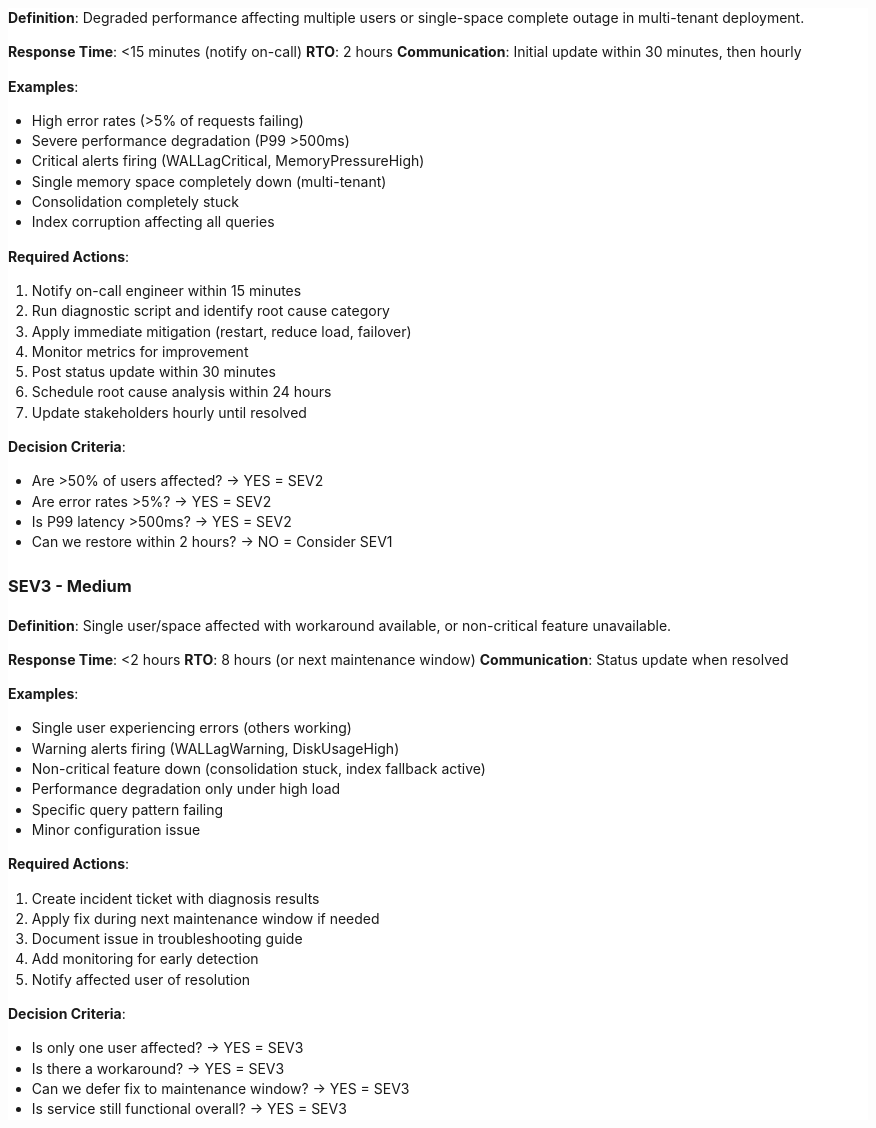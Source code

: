 **Definition**: Degraded performance affecting multiple users or single-space complete outage in multi-tenant deployment.

**Response Time**: <15 minutes (notify on-call)
**RTO**: 2 hours
**Communication**: Initial update within 30 minutes, then hourly

**Examples**:
- High error rates (>5% of requests failing)
- Severe performance degradation (P99 >500ms)
- Critical alerts firing (WALLagCritical, MemoryPressureHigh)
- Single memory space completely down (multi-tenant)
- Consolidation completely stuck
- Index corruption affecting all queries

**Required Actions**:
1. Notify on-call engineer within 15 minutes
2. Run diagnostic script and identify root cause category
3. Apply immediate mitigation (restart, reduce load, failover)
4. Monitor metrics for improvement
5. Post status update within 30 minutes
6. Schedule root cause analysis within 24 hours
7. Update stakeholders hourly until resolved

**Decision Criteria**:
- Are >50% of users affected? → YES = SEV2
- Are error rates >5%? → YES = SEV2
- Is P99 latency >500ms? → YES = SEV2
- Can we restore within 2 hours? → NO = Consider SEV1

### SEV3 - Medium

**Definition**: Single user/space affected with workaround available, or non-critical feature unavailable.

**Response Time**: <2 hours
**RTO**: 8 hours (or next maintenance window)
**Communication**: Status update when resolved

**Examples**:
- Single user experiencing errors (others working)
- Warning alerts firing (WALLagWarning, DiskUsageHigh)
- Non-critical feature down (consolidation stuck, index fallback active)
- Performance degradation only under high load
- Specific query pattern failing
- Minor configuration issue

**Required Actions**:
1. Create incident ticket with diagnosis results
2. Apply fix during next maintenance window if needed
3. Document issue in troubleshooting guide
4. Add monitoring for early detection
5. Notify affected user of resolution

**Decision Criteria**:
- Is only one user affected? → YES = SEV3
- Is there a workaround? → YES = SEV3
- Can we defer fix to maintenance window? → YES = SEV3
- Is service still functional overall? → YES = SEV3
